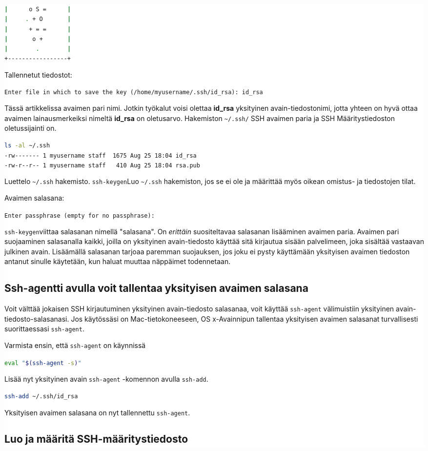 ```bash
|      o S =      |
|     . + O       |
|      + = =      |
|       o +       |
|        .        |
+-----------------+
```

Tallennetut tiedostot:

`Enter file in which to save the key (/home/myusername/.ssh/id_rsa): id_rsa`

Tässä artikkelissa avaimen pari nimi.  Jotkin työkalut voisi olettaa **id_rsa** yksityinen avain-tiedostonimi, jotta yhteen on hyvä ottaa avaimen lainausmerkeiksi nimeltä **id_rsa** on oletusarvo. Hakemiston `~/.ssh/` SSH avaimen paria ja SSH Määritystiedoston oletussijainti on.

```bash
ls -al ~/.ssh
-rw------- 1 myusername staff  1675 Aug 25 18:04 id_rsa
-rw-r--r-- 1 myusername staff   410 Aug 25 18:04 rsa.pub
```
Luettelo `~/.ssh` hakemisto. `ssh-keygen`Luo `~/.ssh` hakemiston, jos se ei ole ja määrittää myös oikean omistus- ja tiedostojen tilat.

Avaimen salasana:

`Enter passphrase (empty for no passphrase):`

`ssh-keygen`viittaa salasanan nimellä "salasana".  On *erittäin* suositeltavaa salasanan lisääminen avaimen paria. Avaimen pari suojaaminen salasanalla kaikki, joilla on yksityinen avain-tiedosto käyttää sitä kirjautua sisään palvelimeen, joka sisältää vastaavan julkinen avain. Lisäämällä salasanan tarjoaa paremman suojauksen, jos joku ei pysty käyttämään yksityisen avaimen tiedoston antanut sinulle käytetään, kun haluat muuttaa näppäimet todennetaan.

## <a name="using-ssh-agent-to-store-your-private-key-password"></a>Ssh-agentti avulla voit tallentaa yksityisen avaimen salasana

Voit välttää jokaisen SSH kirjautuminen yksityinen avain-tiedosto salasanaa, voit käyttää `ssh-agent` välimuistiin yksityinen avain-tiedosto-salasanasi. Jos käytössäsi on Mac-tietokoneeseen, OS x-Avainnipun tallentaa yksityisen avaimen salasanat turvallisesti suorittaessasi `ssh-agent`.

Varmista ensin, että `ssh-agent` on käynnissä

```bash
eval "$(ssh-agent -s)"
```

Lisää nyt yksityinen avain `ssh-agent` -komennon avulla `ssh-add`.

```bash
ssh-add ~/.ssh/id_rsa
```

Yksityisen avaimen salasana on nyt tallennettu `ssh-agent`.

## <a name="create-and-configure-an-ssh-config-file"></a>Luo ja määritä SSH-määritystiedosto
